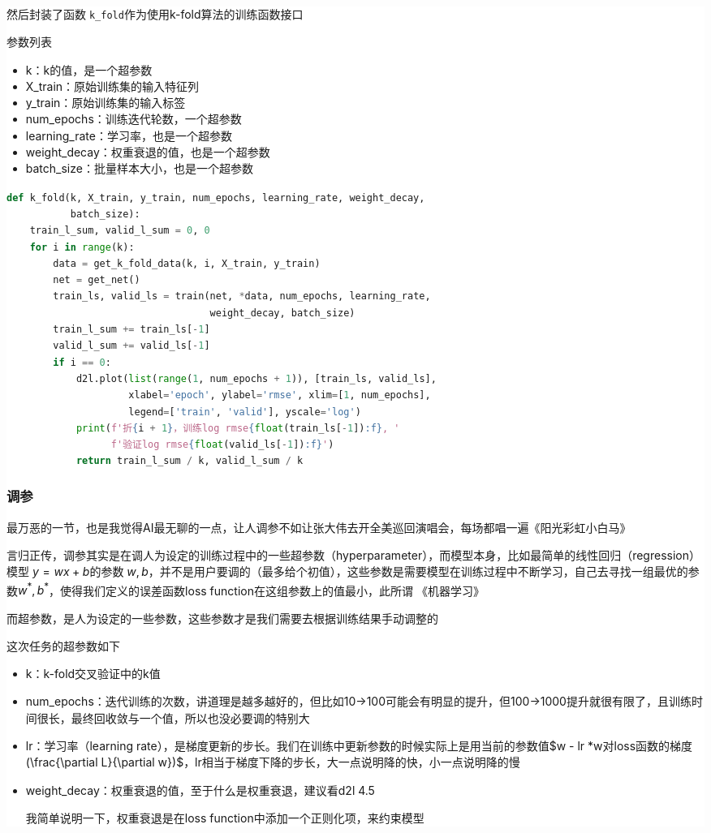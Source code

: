 ```python
```

然后封装了函数 `k_fold`作为使用k-fold算法的训练函数接口

参数列表

- k：k的值，是一个超参数
- X_train：原始训练集的输入特征列
- y_train：原始训练集的输入标签
- num_epochs：训练迭代轮数，一个超参数
- learning_rate：学习率，也是一个超参数
- weight_decay：权重衰退的值，也是一个超参数
- batch_size：批量样本大小，也是一个超参数

```python
def k_fold(k, X_train, y_train, num_epochs, learning_rate, weight_decay,
           batch_size):
    train_l_sum, valid_l_sum = 0, 0
    for i in range(k):
        data = get_k_fold_data(k, i, X_train, y_train)
        net = get_net()
        train_ls, valid_ls = train(net, *data, num_epochs, learning_rate,
                                   weight_decay, batch_size)
        train_l_sum += train_ls[-1]
        valid_l_sum += valid_ls[-1]
        if i == 0:
            d2l.plot(list(range(1, num_epochs + 1)), [train_ls, valid_ls],
                     xlabel='epoch', ylabel='rmse', xlim=[1, num_epochs],
                     legend=['train', 'valid'], yscale='log')
            print(f'折{i + 1}，训练log rmse{float(train_ls[-1]):f}, '
                  f'验证log rmse{float(valid_ls[-1]):f}')
            return train_l_sum / k, valid_l_sum / k
```

### 调参

最万恶的一节，也是我觉得AI最无聊的一点，让人调参不如让张大伟去开全美巡回演唱会，每场都唱一遍《阳光彩虹小白马》

言归正传，调参其实是在调人为设定的训练过程中的一些超参数（hyperparameter），而模型本身，比如最简单的线性回归（regression）模型 $y = wx + b$的参数 $w,b$，并不是用户要调的（最多给个初值），这些参数是需要模型在训练过程中不断学习，自己去寻找一组最优的参数$w^*,b^*$，使得我们定义的误差函数loss function在这组参数上的值最小，此所谓 《机器学习》

而超参数，是人为设定的一些参数，这些参数才是我们需要去根据训练结果手动调整的

这次任务的超参数如下

- k：k-fold交叉验证中的k值

- num_epochs：迭代训练的次数，讲道理是越多越好的，但比如10->100可能会有明显的提升，但100->1000提升就很有限了，且训练时间很长，最终回收敛与一个值，所以也没必要调的特别大

- lr：学习率（learning rate），是梯度更新的步长。我们在训练中更新参数的时候实际上是用当前的参数值$w - lr *w对loss函数的梯度(\frac{\partial L}{\partial w})$，lr相当于梯度下降的步长，大一点说明降的快，小一点说明降的慢

- weight_decay：权重衰退的值，至于什么是权重衰退，建议看d2l 4.5

  我简单说明一下，权重衰退是在loss function中添加一个正则化项，来约束模型
